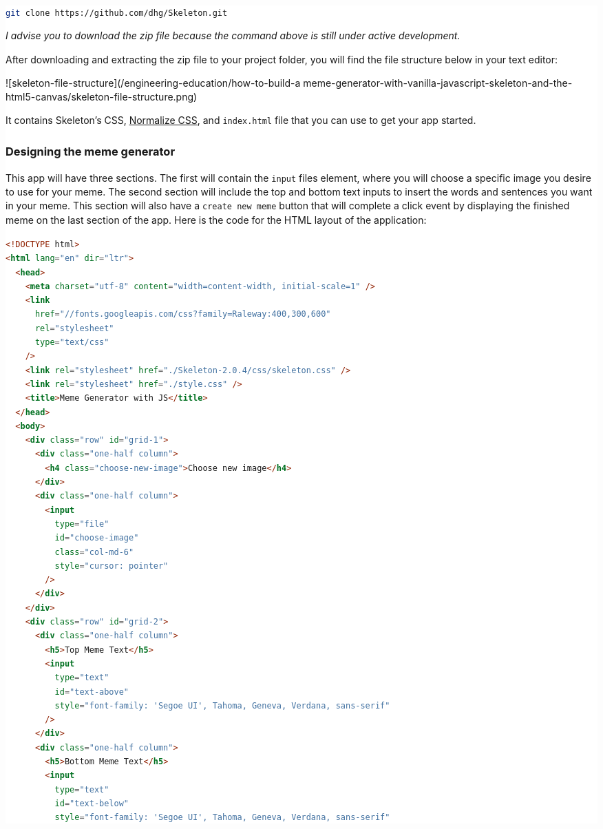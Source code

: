 ```bash
git clone https://github.com/dhg/Skeleton.git
```
*I advise you to download the zip file because the command above is still under active development.*

After downloading and extracting the zip file to your project folder, you will find the file structure below in your text editor:

![skeleton-file-structure](/engineering-education/how-to-build-a meme-generator-with-vanilla-javascript-skeleton-and-the-html5-canvas/skeleton-file-structure.png)

It contains Skeleton’s CSS, [Normalize CSS](https://necolas.github.io/normalize.css/), and `index.html` file that you can use to get your app started.

### Designing the meme generator
This app will have three sections. The first will contain the `input` files element, where you will choose a specific image you desire to use for your meme. The second section will include the top and bottom text inputs to insert the words and sentences you want in your meme. This section will also have a `create new meme` button that will complete a click event by displaying the finished meme on the last section of the app.
Here is the code for the HTML layout of the application:

```html
<!DOCTYPE html>
<html lang="en" dir="ltr">
  <head>
    <meta charset="utf-8" content="width=content-width, initial-scale=1" />
    <link
      href="//fonts.googleapis.com/css?family=Raleway:400,300,600"
      rel="stylesheet"
      type="text/css"
    />
    <link rel="stylesheet" href="./Skeleton-2.0.4/css/skeleton.css" />
    <link rel="stylesheet" href="./style.css" />
    <title>Meme Generator with JS</title>
  </head>
  <body>
    <div class="row" id="grid-1">
      <div class="one-half column">
        <h4 class="choose-new-image">Choose new image</h4>
      </div>
      <div class="one-half column">
        <input
          type="file"
          id="choose-image"
          class="col-md-6"
          style="cursor: pointer"
        />
      </div>
    </div>
    <div class="row" id="grid-2">
      <div class="one-half column">
        <h5>Top Meme Text</h5>
        <input
          type="text"
          id="text-above"
          style="font-family: 'Segoe UI', Tahoma, Geneva, Verdana, sans-serif"
        />
      </div>
      <div class="one-half column">
        <h5>Bottom Meme Text</h5>
        <input
          type="text"
          id="text-below"
          style="font-family: 'Segoe UI', Tahoma, Geneva, Verdana, sans-serif"
```